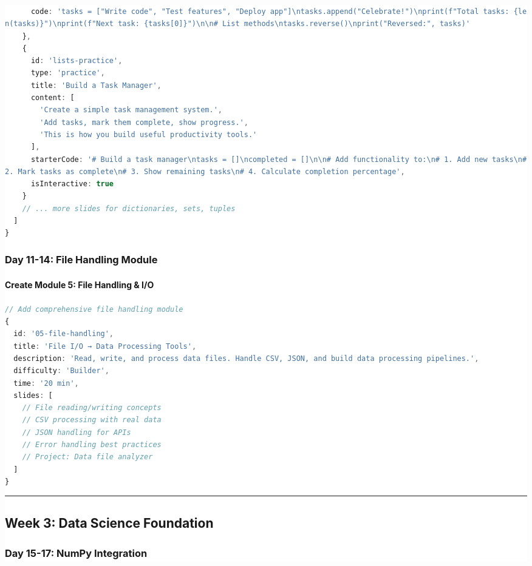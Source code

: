 ```typescript
      code: 'tasks = ["Write code", "Test features", "Deploy app"]\ntasks.append("Celebrate!")\nprint(f"Total tasks: {len(tasks)}")\nprint(f"Next task: {tasks[0]}")\n\n# List methods\ntasks.reverse()\nprint("Reversed:", tasks)'
    },
    {
      id: 'lists-practice',
      type: 'practice',
      title: 'Build a Task Manager',
      content: [
        'Create a simple task management system.',
        'Add tasks, mark them complete, show progress.',
        'This is how you build useful productivity tools.'
      ],
      starterCode: '# Build a task manager\ntasks = []\ncompleted = []\n\n# Add functionality to:\n# 1. Add new tasks\n# 2. Mark tasks as complete\n# 3. Show remaining tasks\n# 4. Calculate completion percentage',
      isInteractive: true
    }
    // ... more slides for dictionaries, sets, tuples
  ]
}
```

### **Day 11-14: File Handling Module**

#### **Create Module 5: File Handling & I/O**
```typescript
// Add comprehensive file handling module
{
  id: '05-file-handling',
  title: 'File I/O → Data Processing Tools',
  description: 'Read, write, and process data files. Handle CSV, JSON, and build data processing pipelines.',
  difficulty: 'Builder',
  time: '20 min',
  slides: [
    // File reading/writing concepts
    // CSV processing with real data
    // JSON handling for APIs
    // Error handling best practices
    // Project: Data file analyzer
  ]
}
```

---

## **Week 3: Data Science Foundation** 

### **Day 15-17: NumPy Integration**

